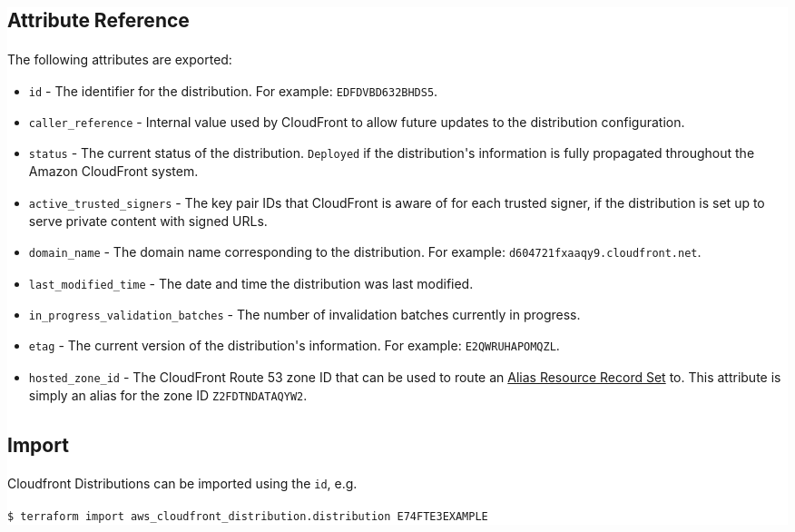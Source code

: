 ## Attribute Reference

The following attributes are exported:

  * `id` - The identifier for the distribution. For example: `EDFDVBD632BHDS5`.

  * `caller_reference` - Internal value used by CloudFront to allow future
    updates to the distribution configuration.

  * `status` - The current status of the distribution. `Deployed` if the
    distribution's information is fully propagated throughout the Amazon
    CloudFront system.

  * `active_trusted_signers` - The key pair IDs that CloudFront is aware of for
    each trusted signer, if the distribution is set up to serve private content
    with signed URLs.

  * `domain_name` - The domain name corresponding to the distribution. For
    example: `d604721fxaaqy9.cloudfront.net`.

  * `last_modified_time` - The date and time the distribution was last modified.

  * `in_progress_validation_batches` - The number of invalidation batches
    currently in progress.

  * `etag` - The current version of the distribution's information. For example:
    `E2QWRUHAPOMQZL`.

  * `hosted_zone_id` - The CloudFront Route 53 zone ID that can be used to
     route an [Alias Resource Record Set][7] to. This attribute is simply an
     alias for the zone ID `Z2FDTNDATAQYW2`.


[1]: http://docs.aws.amazon.com/AmazonCloudFront/latest/DeveloperGuide/Introduction.html
[2]: http://docs.aws.amazon.com/AmazonCloudFront/latest/APIReference/CreateDistribution.html
[3]: http://docs.aws.amazon.com/AmazonCloudFront/latest/DeveloperGuide/private-content-restricting-access-to-s3.html
[4]: http://www.iso.org/iso/country_codes/iso_3166_code_lists/country_names_and_code_elements.htm
[5]: /docs/providers/aws/r/cloudfront_origin_access_identity.html
[6]: https://aws.amazon.com/certificate-manager/
[7]: http://docs.aws.amazon.com/Route53/latest/APIReference/CreateAliasRRSAPI.html


## Import

Cloudfront Distributions can be imported using the `id`, e.g.

```
$ terraform import aws_cloudfront_distribution.distribution E74FTE3EXAMPLE
```
